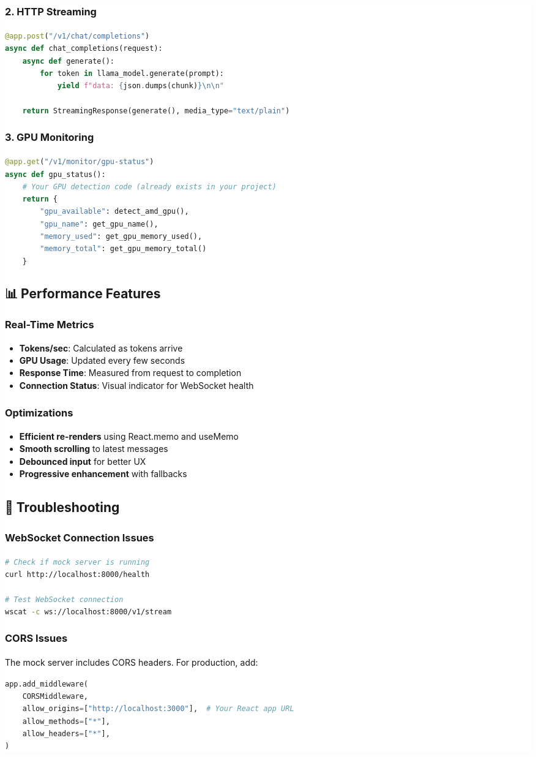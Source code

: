 ### **2. HTTP Streaming**
```python
@app.post("/v1/chat/completions")
async def chat_completions(request):
    async def generate():
        for token in llama_model.generate(prompt):
            yield f"data: {json.dumps(chunk)}\n\n"

    return StreamingResponse(generate(), media_type="text/plain")
```

### **3. GPU Monitoring**
```python
@app.get("/v1/monitor/gpu-status")
async def gpu_status():
    # Your GPU detection code (already exists in your project)
    return {
        "gpu_available": detect_amd_gpu(),
        "gpu_name": get_gpu_name(),
        "memory_used": get_gpu_memory_used(),
        "memory_total": get_gpu_memory_total()
    }
```

## 📊 **Performance Features**

### **Real-Time Metrics**
- **Tokens/sec**: Calculated as tokens arrive
- **GPU Usage**: Updated every few seconds
- **Response Time**: Measured from request to completion
- **Connection Status**: Visual indicator for WebSocket health

### **Optimizations**
- **Efficient re-renders** using React.memo and useMemo
- **Smooth scrolling** to latest messages
- **Debounced input** for better UX
- **Progressive enhancement** with fallbacks

## 🐛 **Troubleshooting**

### **WebSocket Connection Issues**
```bash
# Check if mock server is running
curl http://localhost:8000/health

# Test WebSocket connection
wscat -c ws://localhost:8000/v1/stream
```

### **CORS Issues**
The mock server includes CORS headers. For production, add:
```python
app.add_middleware(
    CORSMiddleware,
    allow_origins=["http://localhost:3000"],  # Your React app URL
    allow_methods=["*"],
    allow_headers=["*"],
)
```
